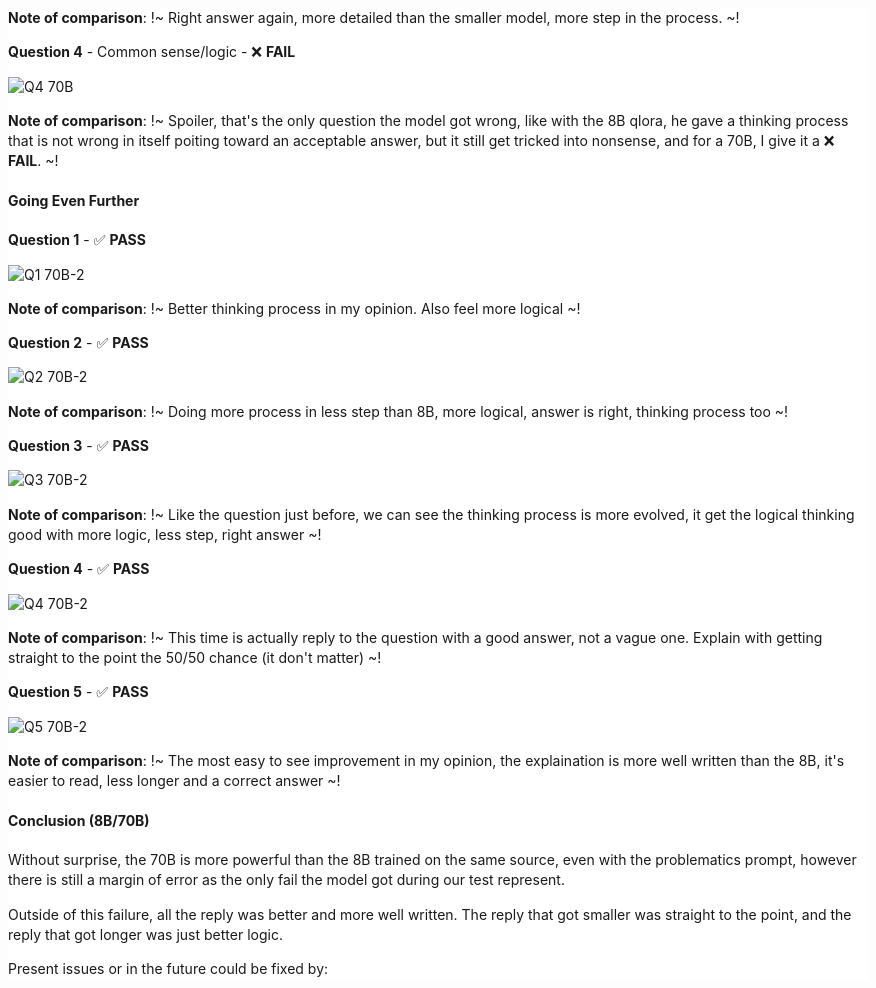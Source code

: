 **Note of comparison**: !~ Right answer again, more detailed than the smaller model, more step in the process. ~!

**Question 4** - Common sense/logic - ❌ **FAIL**

![Q4 70B](https://i.ibb.co/NrMJRk5/image.png)

**Note of comparison**: !~ Spoiler, that's the only question the model got wrong, like with the 8B qlora, he gave a thinking process that is not wrong in itself poiting toward an acceptable
answer, but it still get tricked into nonsense, and for a 70B, I give it a ❌ **FAIL**. ~!

#### Going Even Further

**Question 1** - ✅ **PASS**

![Q1 70B-2](https://i.ibb.co/vZYjw36/image.png)

**Note of comparison**: !~ Better thinking process in my opinion. Also feel more logical ~!

**Question 2** - ✅ **PASS**

![Q2 70B-2](https://i.ibb.co/LND1TK4/image.png)

**Note of comparison**: !~ Doing more process in less step than 8B, more logical, answer is right, thinking process too ~!

**Question 3** - ✅ **PASS**

![Q3 70B-2](https://i.ibb.co/R0hrnNR/image.png)

**Note of comparison**: !~ Like the question just before, we can see the thinking process is more evolved, it get the logical thinking good with more logic, less step, right answer ~!

**Question 4** - ✅ **PASS**

![Q4 70B-2](https://i.ibb.co/850krvt/image.png)

**Note of comparison**: !~ This time is actually reply to the question with a good answer, not a vague one. Explain with getting straight to the point the 50/50 chance (it don't matter) ~!

**Question 5** - ✅ **PASS**

![Q5 70B-2](https://i.ibb.co/xM8vnMj/image.png)

**Note of comparison**: !~ The most easy to see improvement in my opinion, the explaination is more well written than the 8B, it's easier to read, less longer and a correct answer ~!

#### Conclusion (8B/70B)

Without surprise, the 70B is more powerful than the 8B trained on the same source, even with the problematics prompt, however there is still a margin of error as the only fail the model got during
our test represent.

Outside of this failure, all the reply was better and more well written. The reply that got smaller was straight to the point, and the reply that got longer was just better logic.

Present issues or in the future could be fixed by:
